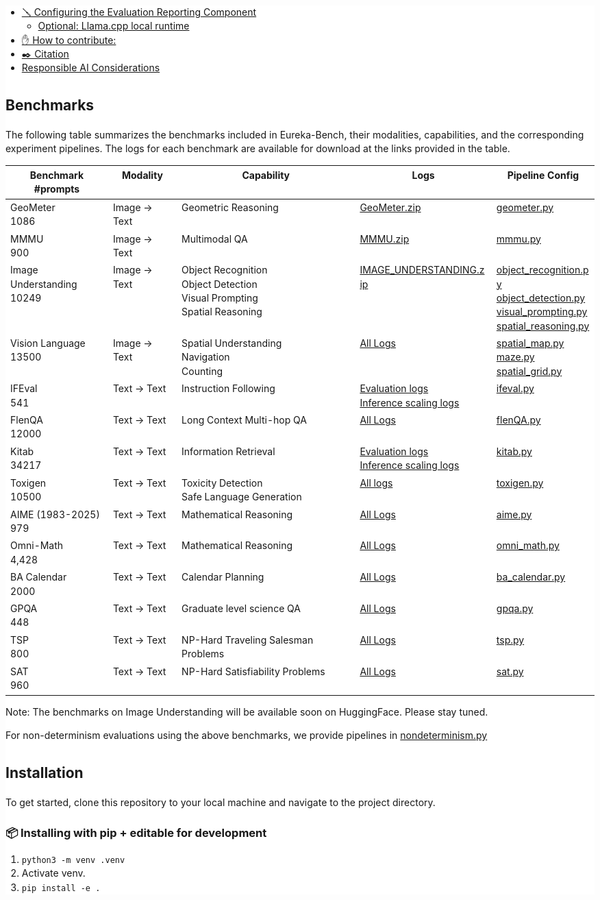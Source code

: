   - [🪛 Configuring the Evaluation Reporting Component](#-configuring-the-evaluation-reporting-component)
    - [Optional: Llama.cpp local runtime](#optional-llamacpp-local-runtime)
- [✋ How to contribute:](#-how-to-contribute)
- [✒️ Citation](#️-citation)
- [Responsible AI Considerations](#responsible-ai-considerations)

## Benchmarks
The following table summarizes the benchmarks included in Eureka-Bench, their modalities, capabilities, and the corresponding experiment pipelines. The logs for each benchmark are available for download at the links provided in the table.

| Benchmark <br> #prompts       | Modality  | Capability           |Logs| Pipeline Config |
|-------------------------------|---------------|----------------------|------|-----|
| GeoMeter <br> 1086            | Image -> Text | Geometric Reasoning  | [GeoMeter.zip](https://huggingface.co/datasets/microsoft/Eureka-Bench-Logs/blob/main/GeoMeter.zip) | [geometer.py](eureka_ml_insights/user_configs/geometer.py) |
| MMMU <br> 900                 | Image -> Text | Multimodal QA        | [MMMU.zip](https://huggingface.co/datasets/microsoft/Eureka-Bench-Logs/blob/main/MMMU.zip) |[mmmu.py](eureka_ml_insights/user_configs/mmmu.py)|
| Image Understanding <br> 10249| Image -> Text | Object Recognition <br> Object Detection <br> Visual Prompting <br> Spatial Reasoning | [IMAGE_UNDERSTANDING.zip](https://huggingface.co/datasets/microsoft/Eureka-Bench-Logs/blob/main/IMAGE_UNDERSTANDING.zip) | [object_recognition.py](eureka_ml_insights/user_configs/image_understanding/object_recognition.py) <br> [object_detection.py](eureka_ml_insights/user_configs/image_understanding/object_detection.py) <br> [visual_prompting.py](eureka_ml_insights/user_configs/image_understanding/visual_prompting.py) <br> [spatial_reasoning.py](eureka_ml_insights/user_configs/image_understanding/spatial_reasoning.py) |
| Vision Language <br> 13500    | Image -> Text | Spatial Understanding <br> Navigation <br> Counting| [All Logs](https://huggingface.co/datasets/microsoft/Eureka-Bench-Logs/tree/main/VISION_LANGUAGE) |[spatial_map.py](eureka_ml_insights/user_configs/vision_language/spatial_map.py) <br> [maze.py](eureka_ml_insights/user_configs/vision_language/maze.py) <br> [spatial_grid.py](eureka_ml_insights/user_configs/vision_language/spatial_grid.py)|
| IFEval <br> 541                 | Text -> Text | Instruction Following        | [Evaluation logs](https://huggingface.co/datasets/microsoft/Eureka-Bench-Logs/tree/main/IFEval.zip) <br> [Inference scaling logs](https://huggingface.co/datasets/microsoft/Eureka-Bench-Logs/tree/main/IFEval) |[ifeval.py](eureka_ml_insights/user_configs/ifeval.py)|
| FlenQA <br> 12000               | Text -> Text | Long Context Multi-hop QA | [All Logs](https://huggingface.co/datasets/microsoft/Eureka-Bench-Logs/tree/main/FlenQA) |[flenQA.py](eureka_ml_insights/user_configs/flenqa.py)|
| Kitab <br> 34217                | Text -> Text | Information Retrieval        | [Evaluation logs](https://huggingface.co/datasets/microsoft/Eureka-Bench-Logs/blob/main/Kitab.zip) <br> [Inference scaling logs](https://huggingface.co/datasets/microsoft/Eureka-Bench-Logs/tree/main/Kitab) |[kitab.py](eureka_ml_insights/user_configs/kitab.py)|  
| Toxigen <br> 10500              | Text -> Text | Toxicity Detection <br> Safe Language Generation         | [All logs](https://huggingface.co/datasets/microsoft/Eureka-Bench-Logs/tree/main/Toxigen) |[toxigen.py](eureka_ml_insights/user_configs/toxigen.py)|
| AIME (1983-2025) <br> 979               | Text -> Text | Mathematical Reasoning| [All Logs](https://huggingface.co/datasets/microsoft/Eureka-Bench-Logs/tree/main/AIME) | [aime.py](eureka_ml_insights/user_configs/aime.py)|
| Omni-Math <br> 4,428              | Text -> Text | Mathematical Reasoning| [All Logs](https://huggingface.co/datasets/microsoft/Eureka-Bench-Logs/tree/main/Omni_Math_Parallel_PIPELINE) | [omni_math.py](eureka_ml_insights/user_configs/omni_math.py)|
| BA Calendar <br> 2000         | Text -> Text | Calendar Planning        | [All Logs](https://huggingface.co/datasets/microsoft/Eureka-Bench-Logs/tree/main/BA_Calendar) |[ba_calendar.py]([eureka_ml_insights/user_configs/ba_calendar.py](https://github.com/microsoft/eureka-ml-insights/blob/vibhav/sat3/eureka_ml_insights/user_configs/ba_calendar.py))|
| GPQA <br> 448         | Text -> Text | Graduate level science QA        | [All Logs](https://huggingface.co/datasets/microsoft/Eureka-Bench-Logs/tree/main/GPQA) |[gpqa.py](eureka_ml_insights/user_configs/gpqa.py)|
| TSP <br> 800         | Text -> Text | NP-Hard Traveling Salesman Problems        | [All Logs](https://huggingface.co/datasets/microsoft/Eureka-Bench-Logs/tree/main/TSP) |[tsp.py](eureka_ml_insights/user_configs/nphard_tsp.py)|
| SAT <br> 960         | Text -> Text | NP-Hard Satisfiability Problems        | [All Logs](https://huggingface.co/datasets/microsoft/Eureka-Bench-Logs/tree/main/SAT) |[sat.py](eureka_ml_insights/user_configs/nphard_sat.py)|

Note: The benchmarks on Image Understanding will be available soon on HuggingFace. Please stay tuned.

For non-determinism evaluations using the above benchmarks, we provide pipelines in [nondeterminism.py](eureka_ml_insights/user_configs/nondeterminism.py) 

## Installation
To get started, clone this repository to your local machine and navigate to the project directory.

### 📦 Installing with pip + editable for development
1. ```python3 -m venv .venv```
2. Activate venv.
3. ```pip install -e .```
